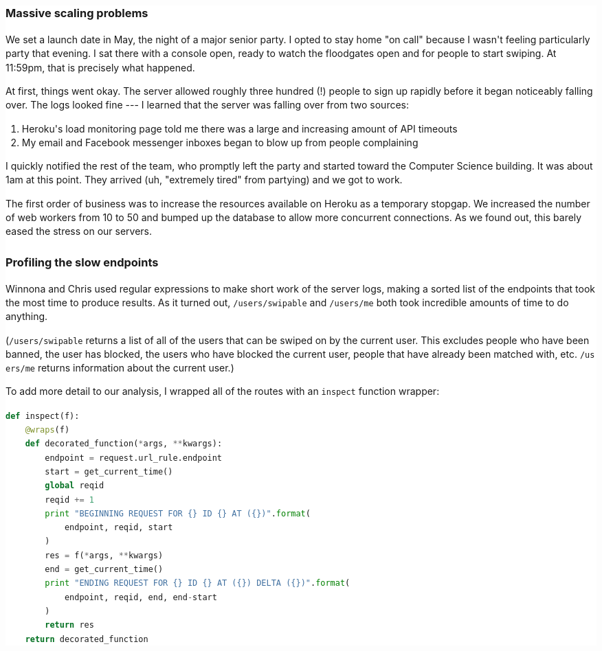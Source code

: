 ### Massive scaling problems

We set a launch date in May, the night of a major senior party. I opted to stay
home "on call" because I wasn't feeling particularly party that evening. I sat
there with a console open, ready to watch the floodgates open and for people to
start swiping. At 11:59pm, that is precisely what happened.

At first, things went okay. The server allowed roughly three hundred (!) people
to sign up rapidly before it began noticeably falling over. The logs looked
fine --- I learned that the server was falling over from two sources:

1. Heroku's load monitoring page told me there was a large and increasing
   amount of API timeouts
1. My email and Facebook messenger inboxes began to blow up from people
   complaining

I quickly notified the rest of the team, who promptly left the party and
started toward the Computer Science building. It was about 1am at this point.
They arrived (uh, "extremely tired" from partying) and we got to work.

The first order of business was to increase the resources available on Heroku
as a temporary stopgap. We increased the number of web workers from 10 to 50
and bumped up the database to allow more concurrent connections. As we found
out, this barely eased the stress on our servers.

### Profiling the slow endpoints

Winnona and Chris used regular expressions to make short work of the server
logs, making a sorted list of the endpoints that took the most time to produce
results. As it turned out, `/users/swipable` and `/users/me` both took
incredible amounts of time to do anything.

(`/users/swipable` returns a list of all of the users that can be swiped on by
the current user. This excludes people who have been banned, the user has
blocked, the users who have blocked the current user, people that have already
been matched with, etc. `/users/me` returns information about the current
user.)

To add more detail to our analysis, I wrapped all of the routes with an
`inspect` function wrapper:

```python
def inspect(f):
    @wraps(f)
    def decorated_function(*args, **kwargs):
        endpoint = request.url_rule.endpoint
        start = get_current_time()
        global reqid
        reqid += 1
        print "BEGINNING REQUEST FOR {} ID {} AT ({})".format(
            endpoint, reqid, start
        )
        res = f(*args, **kwargs)
        end = get_current_time()
        print "ENDING REQUEST FOR {} ID {} AT ({}) DELTA ({})".format(
            endpoint, reqid, end, end-start
        )
        return res
    return decorated_function
```
